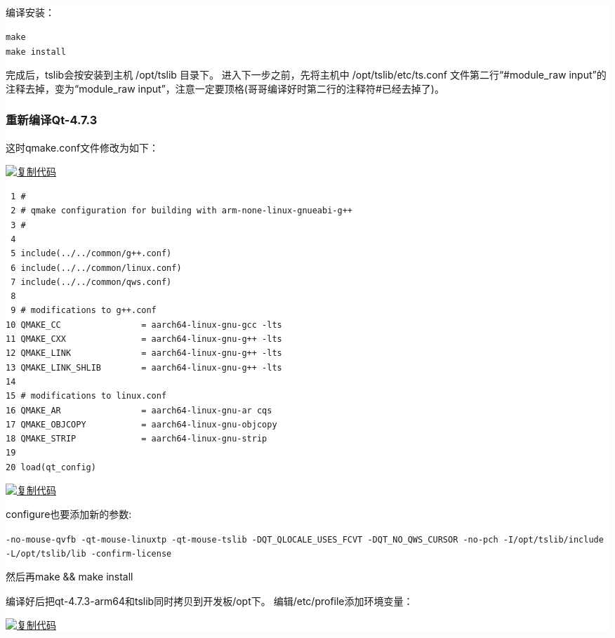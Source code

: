  

编译安装：

```
make 
make install
```

完成后，tslib会按安装到主机 /opt/tslib 目录下。 进入下一步之前，先将主机中 /opt/tslib/etc/ts.conf 文件第二行“#module_raw input”的注释去掉，变为“module_raw input”，注意一定要顶格(哥哥编译好时第二行的注释符#已经去掉了)。

 

### 重新编译Qt-4.7.3

这时qmake.conf文件修改为如下：

[![复制代码](https://common.cnblogs.com/images/copycode.gif)](javascript:void(0);)

```
 1 #
 2 # qmake configuration for building with arm-none-linux-gnueabi-g++
 3 #
 4 
 5 include(../../common/g++.conf)
 6 include(../../common/linux.conf)
 7 include(../../common/qws.conf)
 8 
 9 # modifications to g++.conf
10 QMAKE_CC                = aarch64-linux-gnu-gcc -lts
11 QMAKE_CXX               = aarch64-linux-gnu-g++ -lts
12 QMAKE_LINK              = aarch64-linux-gnu-g++ -lts
13 QMAKE_LINK_SHLIB        = aarch64-linux-gnu-g++ -lts
14 
15 # modifications to linux.conf
16 QMAKE_AR                = aarch64-linux-gnu-ar cqs 
17 QMAKE_OBJCOPY           = aarch64-linux-gnu-objcopy
18 QMAKE_STRIP             = aarch64-linux-gnu-strip
19 
20 load(qt_config)
```

[![复制代码](https://common.cnblogs.com/images/copycode.gif)](javascript:void(0);)

configure也要添加新的参数:

```
-no-mouse-qvfb -qt-mouse-linuxtp -qt-mouse-tslib -DQT_QLOCALE_USES_FCVT -DQT_NO_QWS_CURSOR -no-pch -I/opt/tslib/include -L/opt/tslib/lib -confirm-license
```

然后再make && make install

 

编译好后把qt-4.7.3-arm64和tslib同时拷贝到开发板/opt下。 编辑/etc/profile添加环境变量：

[![复制代码](https://common.cnblogs.com/images/copycode.gif)](javascript:void(0);)
